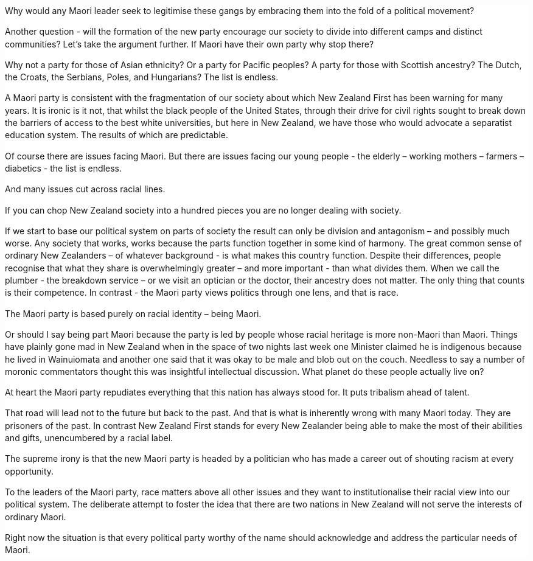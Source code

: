 Why would any Maori leader seek to legitimise these gangs by embracing them into the fold of a political movement?

Another question - will the formation of the new party encourage our society to divide into different camps and distinct communities? Let’s take the argument further. If Maori have their own party why stop there?

Why not a party for those of Asian ethnicity? Or a party for Pacific peoples? A party for those with Scottish ancestry? The Dutch, the Croats, the Serbians, Poles, and Hungarians? The list is endless.

A Maori party is consistent with the fragmentation of our society about which New Zealand First has been warning for many years. It is ironic is it not, that whilst the black people of the United States, through their drive for civil rights sought to break down the barriers of access to the best white universities, but here in New Zealand, we have those who would advocate a separatist education system. The results of which are predictable.

Of course there are issues facing Maori. But there are issues facing our young people - the elderly – working mothers – farmers – diabetics - the list is endless.

And many issues cut across racial lines.

If you can chop New Zealand society into a hundred pieces you are no longer dealing with society.

If we start to base our political system on parts of society the result can only be division and antagonism – and possibly much worse. Any society that works, works because the parts function together in some kind of harmony. The great common sense of ordinary New Zealanders – of whatever background - is what makes this country function. Despite their differences, people recognise that what they share is overwhelmingly greater – and more important - than what divides them. When we call the plumber - the breakdown service – or we visit an optician or the doctor, their ancestry does not matter. The only thing that counts is their competence. In contrast - the Maori party views politics through one lens, and that is race.

The Maori party is based purely on racial identity – being Maori.

Or should I say being part Maori because the party is led by people whose racial heritage is more non-Maori than Maori. Things have plainly gone mad in New Zealand when in the space of two nights last week one Minister claimed he is indigenous because he lived in Wainuiomata and another one said that it was okay to be male and blob out on the couch. Needless to say a number of moronic commentators thought this was insightful intellectual discussion. What planet do these people actually live on?

At heart the Maori party repudiates everything that this nation has always stood for. It puts tribalism ahead of talent.

That road will lead not to the future but back to the past. And that is what is inherently wrong with many Maori today. They are prisoners of the past. In contrast New Zealand First stands for every New Zealander being able to make the most of their abilities and gifts, unencumbered by a racial label.

The supreme irony is that the new Maori party is headed by a politician who has made a career out of shouting racism at every opportunity.

To the leaders of the Maori party, race matters above all other issues and they want to institutionalise their racial view into our political system. The deliberate attempt to foster the idea that there are two nations in New Zealand will not serve the interests of ordinary Maori.

Right now the situation is that every political party worthy of the name should acknowledge and address the particular needs of Maori.
